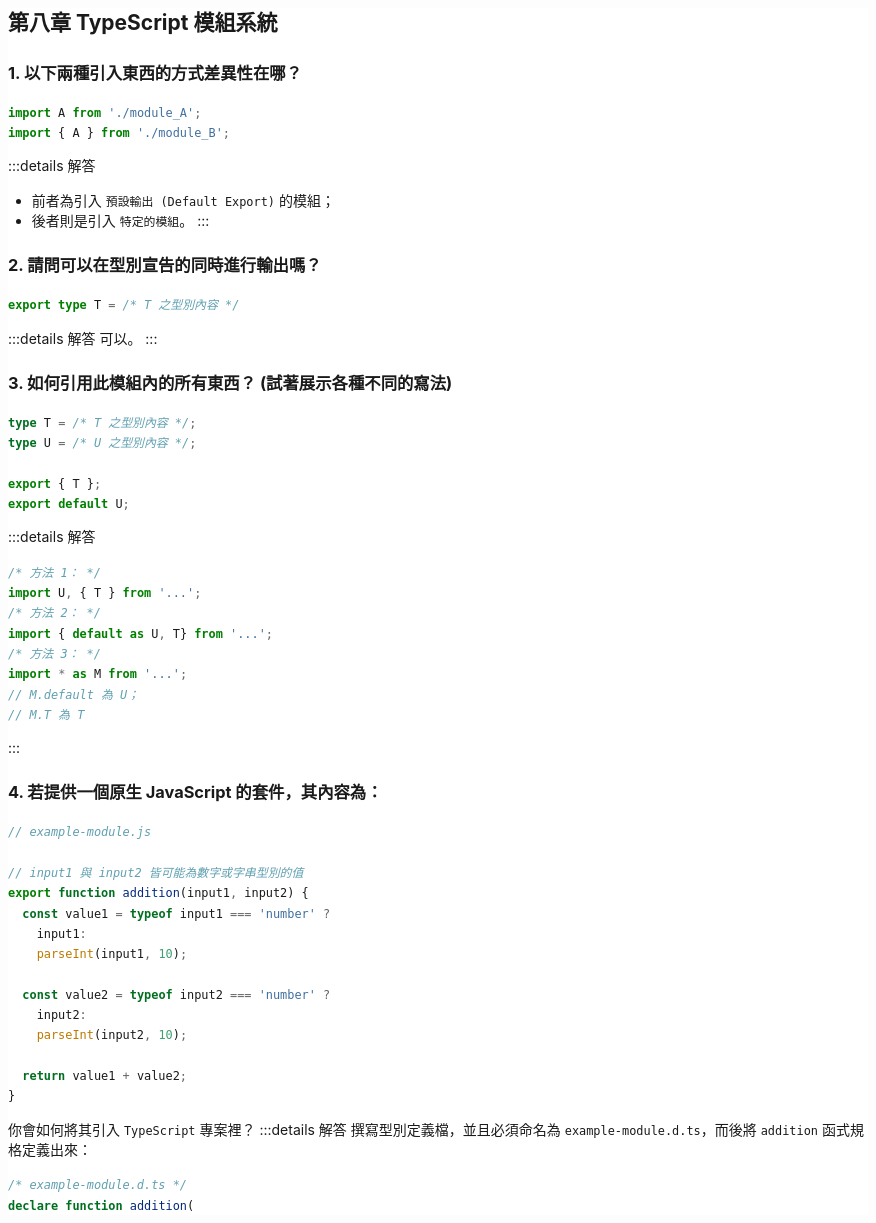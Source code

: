 ## 第八章 TypeScript 模組系統
### 1. 以下兩種引入東西的方式差異性在哪？
  ```ts
  import A from './module_A';
  import { A } from './module_B';
  ```
  :::details 解答
  - 前者為引入 `預設輸出 (Default Export)` 的模組；
  - 後者則是引入 `特定的模組`。
  :::

### 2. 請問可以在型別宣告的同時進行輸出嗎？
  ```ts
  export type T = /* T 之型別內容 */
  ```
  :::details 解答
  可以。
  :::

### 3. 如何引用此模組內的所有東西？ (試著展示各種不同的寫法)
  ```ts
  type T = /* T 之型別內容 */;
  type U = /* U 之型別內容 */;

  export { T };
  export default U;
  ```
  :::details 解答
  ```ts
  /* 方法 1： */
  import U, { T } from '...';
  /* 方法 2： */
  import { default as U, T} from '...';
  /* 方法 3： */
  import * as M from '...';
  // M.default 為 U；
  // M.T 為 T
  ```
  :::

### 4. 若提供一個原生 JavaScript 的套件，其內容為：
  ```ts
  // example-module.js

  // input1 與 input2 皆可能為數字或字串型別的值
  export function addition(input1, input2) {
    const value1 = typeof input1 === 'number' ?
      input1:
      parseInt(input1, 10);

    const value2 = typeof input2 === 'number' ?
      input2:
      parseInt(input2, 10);

    return value1 + value2;
  }
  ```
  你會如何將其引入 `TypeScript` 專案裡？
  :::details 解答
  撰寫型別定義檔，並且必須命名為 `example-module.d.ts`，而後將 `addition` 函式規格定義出來：
  ```ts
  /* example-module.d.ts */
  declare function addition(
  ```